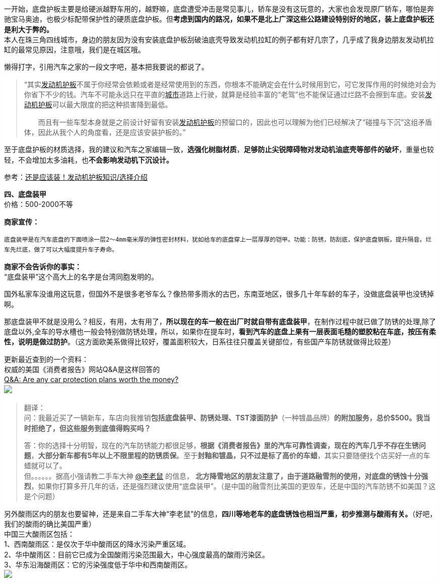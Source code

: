 一开始，底盘护板主要是给硬派越野车用的，越野嘛，底盘遭受冲击是常见事儿，轿车是没有这玩意的，大家也会发现原厂轿车，哪怕是奔驰宝马奥迪，也极少标配带保护性的硬质底盘护板。但**考虑到国内的路况，如果不是北上广深这些公路建设特别好的地区，装上底盘护板还是利大于弊的。**  
本人在珠三角四线城市，身边的朋友因为没有安装底盘护板刮破油底壳导致发动机拉缸的例子都有好几宗了，几乎成了我身边朋友发动机拉缸的最常见原因，注意哦，我们是在城区哦。  

懒得打字，引用汽车之家的一段文字吧，基本把我要说的都说了。  

> “其实[发动机护板](http://car.autohome.com.cn/shuyu/detail_3_5_775.html)不属于你经常会依赖或者是经常使用到的东西，你根本不能确定会在什么时候用到它，可它发挥作用的时候绝对会为你省下不少的钱。汽车不可能永远只在平直的[城市](http://www.autohome.com.cn/103/)道路上行驶，就算是经验丰富的“老驾”也不能保证通过烂路不会擦到车底。安装[发动机护板](http://car.autohome.com.cn/shuyu/detail_3_5_775.html)可以最大限度的把这种损害降到最低。
> 
> 　　而且有一些车型本身就是之前设计好留有安装[发动机护板](http://car.autohome.com.cn/shuyu/detail_3_5_775.html)的预留口的，因此也可以理解为他们已经解决了“碰撞与下沉”这组矛盾体，因此从我个人的角度看，还是应该安装护板的。”

至于底盘护板的材质选择，我的建议和汽车之家编辑一致，**选强化树脂材质**，**足够防止尖锐障碍物对发动机油底壳等部件的破坏**，重量也较轻，不会增加太多油耗，也**不会影响发动机下沉设计。**

参考：[还是应该装！发动机护板知识/选择介绍](http://www.autohome.com.cn/use/201208/377963.html)  

**四、底盘装甲**  
价格：500-2000不等  

**商家宣传：**

<div>

    底盘装甲是在汽车底盘的下面喷涂一层2～4mm毫米厚的弹性密封材料，犹如给车的底盘穿上一层厚厚的铠甲。功能：防锈，防刮底，保护底盘钢板，提升隔音。烂车先烂底，做了可以大幅度提升车子寿命。

</div>

**商家不会告诉你的事实：**  
“底盘装甲”这个高大上的名字是台湾同胞发明的。  

国外私家车没谁用这玩意，但国外不是很多老爷车么？像热带多雨水的古巴，东南亚地区，很多几十年车龄的车子，没做底盘装甲也没锈掉啊。

那底盘装甲不就是没用么？相反，有用，太有用了，**所以现在的车一般在出厂时就自带有底盘装甲**，在制作过程中就已做了防锈的处理,除了底盘以外,全车的导水槽也一般会特别做防锈处理，所以，如果你在提车时，**看到汽车的底盘上果有一层表面毛糙的塑胶粘在车底，按压有柔性，说明是做过防护**。（这方面欧美系做得比较好，覆盖面积较大，日系往往只覆盖关键部位，有些国产车防锈就做得比较差）  

更新最近查到的一个资料：  
权威的美国《消费者报告》网站Q&A是这样回答的  
[Q&A: Are any car protection plans worth the money?](http://www.consumerreports.org/cro/news/2013/04/q-a-are-any-car-protection-plans-worth-the-money/index.htm)  
![](https://pic3.zhimg.com/50/342dd13d7ab8b514ba16bd35f9ac8086_b.jpg)

> 翻译：  
> 问：我最近买了一辆新车，车店向我推销**包括底盘装甲、防锈处理、TST漆面防护**（一种镀晶品牌）**的附加服务，**总价$500。我当时拒绝了，但**这些服务到底值得购买吗？**  
>   
> 答：你的选择十分明智，现在的汽车防锈能力都很足够，**根据《****消费者报告****》里的汽车可靠性调查，现在的汽车几乎不存在生锈问题**，**大部分新车都有5年以上不限里程的防锈质保**。至于**封釉和镀晶，只不过是标了高价的车蜡**，其实只要随便找个店买好一点的车蜡就可以了。  
> 但。。。。。。据高小强请教二手车大神 [@李老鼠](//www.zhihu.com/people/b1bb94da71d973cd44a13b38546d6fd6) 的信息， **北方降雪地区的朋友注意了，由于道路融雪剂的使用，对底盘的锈蚀十分强烈**，如果你打算多开几年的话，还是强烈建议使用“底盘装甲”。（是中国的融雪剂比美国的更毁车，还是中国的汽车防锈不如美国？这是个问题）

另外酸雨区内的朋友也要留神，还是来自二手车大神“李老鼠”的信息，**四川等地老车的底盘锈蚀也相当严重，初步推测与酸雨有关。**（好吧，我们的酸雨的确比美国严重）  
中国三大酸雨区包括：  
1、西南酸雨区：是仅次于华中酸雨区的降水污染严重区域。  
2、华中酸雨区：目前它已成为全国酸雨污染范围最大，中心强度最高的酸雨污染区。  
3、华东沿海酸雨区：它的污染强度低于华中和西南酸雨区。  
![](https://pic4.zhimg.com/50/240d96bebfe712891c08fdca74ccc638_b.jpg)  

